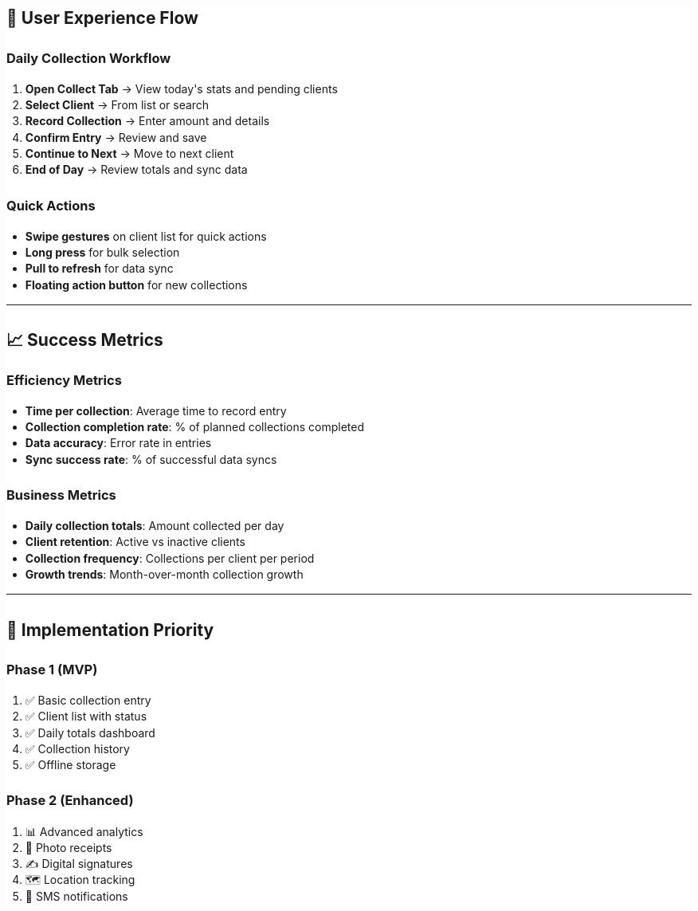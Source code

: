 
## 🎯 User Experience Flow

### **Daily Collection Workflow**
1. **Open Collect Tab** → View today's stats and pending clients
2. **Select Client** → From list or search
3. **Record Collection** → Enter amount and details
4. **Confirm Entry** → Review and save
5. **Continue to Next** → Move to next client
6. **End of Day** → Review totals and sync data

### **Quick Actions**
- **Swipe gestures** on client list for quick actions
- **Long press** for bulk selection
- **Pull to refresh** for data sync
- **Floating action button** for new collections

---

## 📈 Success Metrics

### **Efficiency Metrics**
- **Time per collection**: Average time to record entry
- **Collection completion rate**: % of planned collections completed
- **Data accuracy**: Error rate in entries
- **Sync success rate**: % of successful data syncs

### **Business Metrics**
- **Daily collection totals**: Amount collected per day
- **Client retention**: Active vs inactive clients
- **Collection frequency**: Collections per client per period
- **Growth trends**: Month-over-month collection growth

---

## 🚀 Implementation Priority

### **Phase 1 (MVP)**
1. ✅ Basic collection entry
2. ✅ Client list with status
3. ✅ Daily totals dashboard
4. ✅ Collection history
5. ✅ Offline storage

### **Phase 2 (Enhanced)**
1. 📊 Advanced analytics
2. 📸 Photo receipts
3. ✍️ Digital signatures
4. 🗺️ Location tracking
5. 📱 SMS notifications

